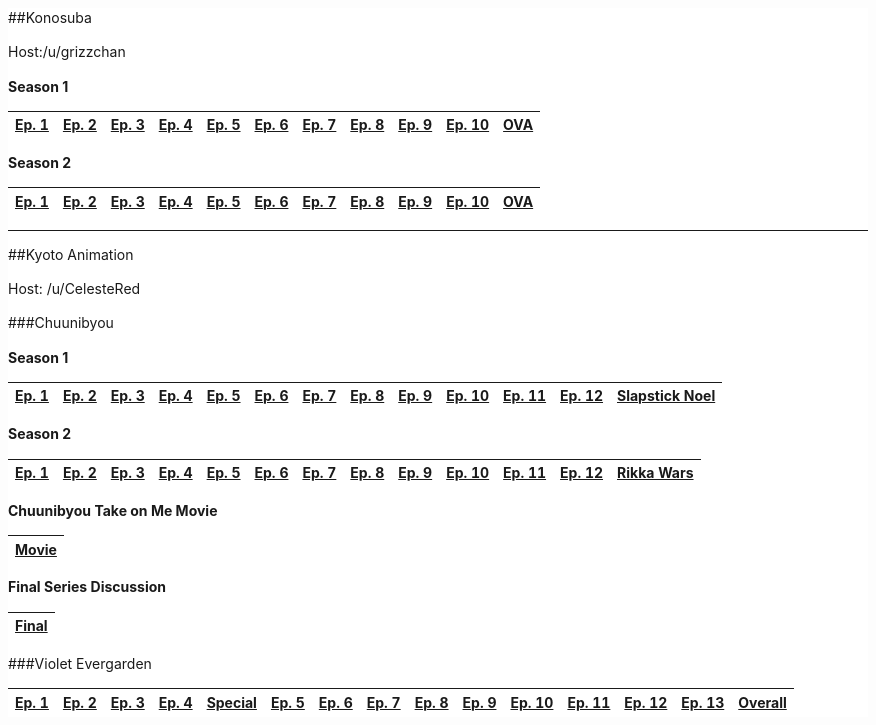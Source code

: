 
##Konosuba

Host:/u/grizzchan

**Season 1**

[**Ep. 1**](/comments/cnroi9)|[**Ep. 2**](/comments/co8fnw)|[**Ep. 3**](/comments/conijq)|[**Ep. 4**](/comments/cp27j8)|[**Ep. 5**](/comments/cpiexq)|[**Ep. 6**](/comments/cpz85t)|[**Ep. 7**](/comments/cqfpwq)|[**Ep. 8**](/comments/cqvy01)|[**Ep. 9**](/comments/crce9q)|[**Ep. 10**](/comments/crrus2)|[**OVA**](/comments/cs70nf)|
-|-|-|-|-|-|-|-|-|-|-|

**Season 2**

[**Ep. 1**](/comments/csnaqv)|[**Ep. 2**](/comments/ct63jz)|[**Ep. 3**](/comments/ctmysy)|[**Ep. 4**](/comments/cu3ktb)|[**Ep. 5**](/comments/cuju6x)|[**Ep. 6**](/comments/cuz17j)|[**Ep. 7**](/comments/cve5gs)|[**Ep. 8**](/comments/cvu1qg)|[**Ep. 9**](/comments/cwahd2)|[**Ep. 10**](/comments/cwqrtt)|[**OVA**](/comments/cx6tr8)|
-|-|-|-|-|-|-|-|-|-|-|

---

##Kyoto Animation

Host: /u/CelesteRed

###Chuunibyou

**Season 1**

[**Ep. 1**](/comments/d3vjwe)|[**Ep. 2**](/comments/d4aysp)|[**Ep. 3**](/comments/d4qgqt)|[**Ep. 4**](/comments/d56kz5)|[**Ep. 5**](/comments/d5n5a2)|[**Ep. 6**](/comments/d64cp1)|[**Ep. 7**](/comments/d6k8vy)|[**Ep. 8**](/comments/d712i7)|[**Ep. 9**](/comments/d7h0js)|[**Ep. 10**](/comments/d7wgx9)|[**Ep. 11**](/comments/d8cu3s)|[**Ep. 12**](/comments/d8tf9h)|[**Slapstick Noel**](/comments/d966ow)|
-|-|-|-|-|-|-|-|-|-|-|-|-|

**Season 2**

[**Ep. 1**](/comments/d99jze)|[**Ep. 2**](/comments/d9pwq0)|[**Ep. 3**](/comments/da6hbx)|[**Ep. 4**](/comments/dalslh)|[**Ep. 5**](/comments/db17d1)|[**Ep. 6**](/comments/dbi77r)|[**Ep. 7**](/comments/dbzsfr)|[**Ep. 8**](/comments/dcgg1z)|[**Ep. 9**](/comments/dcx6as)|[**Ep. 10**](/comments/dddgiq)|[**Ep. 11**](/comments/ddt8pt)|[**Ep. 12**](/comments/de9emh)|[**Rikka Wars**](/comments/depoou)|
-|-|-|-|-|-|-|-|-|-|-|-|-|

**Chuunibyou Take on Me Movie**

[**Movie**](/comments/df663y)|
-|

**Final Series Discussion**

[**Final**](/comments/dfnbeq)|
-|

###Violet Evergarden

[**Ep. 1**](/comments/dg4gnd)|[**Ep. 2**](/comments/dgl9bu)|[**Ep. 3**](/comments/dh0tsy)|[**Ep. 4**](/comments/dhghs4)|[**Special**](/comments/dhx28p)|[**Ep. 5**](/comments/diedf6)|[**Ep. 6**](/comments/diw07t)|[**Ep. 7**](/comments/djcn7h)|[**Ep. 8**](/comments/djtrp2)|[**Ep. 9**](/comments/dk9m7f)|[**Ep. 10**](/comments/dkps2m)|[**Ep. 11**](/comments/dl6wxe)|[**Ep. 12**](/comments/dlodnm)|[**Ep. 13**](/comments/dm5orh)|[**Overall**](/comments/dmmphm)|
-|-|-|-|-|-|-|-|-|-|-|-|-|-|-|
